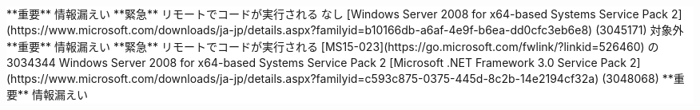 </td>
<td style="border:1px solid black;">
**重要**  
情報漏えい

</td>
<td style="border:1px solid black;">
**緊急**  
リモートでコードが実行される

</td>
<td style="border:1px solid black;" colspan="2">
なし

</td>
</tr>
<tr>
<td style="border:1px solid black;">
[Windows Server 2008 for x64-based Systems Service Pack 2](https://www.microsoft.com/downloads/ja-jp/details.aspx?familyid=b10166db-a6af-4e9f-b6ea-dd0cfc3eb6e8)  
(3045171)

</td>
<td style="border:1px solid black;">
対象外

</td>
<td style="border:1px solid black;">
**重要**  
情報漏えい

</td>
<td style="border:1px solid black;">
**緊急**  
リモートでコードが実行される

</td>
<td style="border:1px solid black;" colspan="2">
[MS15-023](https://go.microsoft.com/fwlink/?linkid=526460) の 3034344

</td>
</tr>
<tr>
<td style="border:1px solid black;">
Windows Server 2008 for x64-based Systems Service Pack 2

</td>
<td style="border:1px solid black;">
[Microsoft .NET Framework 3.0 Service Pack 2](https://www.microsoft.com/downloads/ja-jp/details.aspx?familyid=c593c875-0375-445d-8c2b-14e2194cf32a)  
(3048068)

</td>
<td style="border:1px solid black;">
**重要**  
情報漏えい
